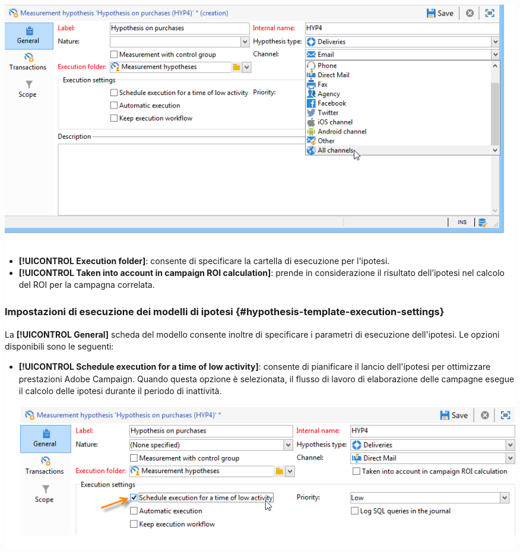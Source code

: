    ![](assets/response_properties_001.png)

* **[!UICONTROL Execution folder]**: consente di specificare la cartella di esecuzione per l&#39;ipotesi.
* **[!UICONTROL Taken into account in campaign ROI calculation]**: prende in considerazione il risultato dell’ipotesi nel calcolo del ROI per la campagna correlata.

### Impostazioni di esecuzione dei modelli di ipotesi {#hypothesis-template-execution-settings}

La **[!UICONTROL General]** scheda del modello consente inoltre di specificare i parametri di esecuzione dell&#39;ipotesi. Le opzioni disponibili sono le seguenti:

* **[!UICONTROL Schedule execution for a time of low activity]**: consente di pianificare il lancio dell&#39;ipotesi per ottimizzare  prestazioni Adobe Campaign. Quando questa opzione è selezionata, il flusso di lavoro di elaborazione delle campagne esegue il calcolo delle ipotesi durante il periodo di inattività.

   ![](assets/response_exec_settings_002.png)
